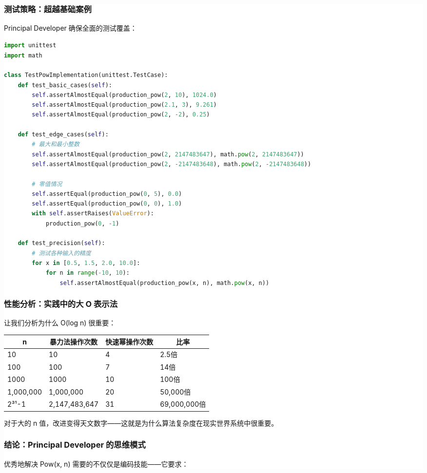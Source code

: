 ### 测试策略：超越基础案例

Principal Developer 确保全面的测试覆盖：

```python
import unittest
import math

class TestPowImplementation(unittest.TestCase):
    def test_basic_cases(self):
        self.assertAlmostEqual(production_pow(2, 10), 1024.0)
        self.assertAlmostEqual(production_pow(2.1, 3), 9.261)
        self.assertAlmostEqual(production_pow(2, -2), 0.25)
    
    def test_edge_cases(self):
        # 最大和最小整数
        self.assertAlmostEqual(production_pow(2, 2147483647), math.pow(2, 2147483647))
        self.assertAlmostEqual(production_pow(2, -2147483648), math.pow(2, -2147483648))
        
        # 零值情况
        self.assertEqual(production_pow(0, 5), 0.0)
        self.assertEqual(production_pow(0, 0), 1.0)
        with self.assertRaises(ValueError):
            production_pow(0, -1)
    
    def test_precision(self):
        # 测试各种输入的精度
        for x in [0.5, 1.5, 2.0, 10.0]:
            for n in range(-10, 10):
                self.assertAlmostEqual(production_pow(x, n), math.pow(x, n))
```

### 性能分析：实践中的大 O 表示法

让我们分析为什么 O(log n) 很重要：

| n | 暴力法操作次数 | 快速幂操作次数 | 比率 |
|---|----------------|----------------|------|
| 10 | 10 | 4 | 2.5倍 |
| 100 | 100 | 7 | 14倍 |
| 1000 | 1000 | 10 | 100倍 |
| 1,000,000 | 1,000,000 | 20 | 50,000倍 |
| 2³¹-1 | 2,147,483,647 | 31 | 69,000,000倍 |

对于大的 n 值，改进变得天文数字——这就是为什么算法复杂度在现实世界系统中很重要。

### 结论：Principal Developer 的思维模式

优秀地解决 Pow(x, n) 需要的不仅仅是编码技能——它要求：
